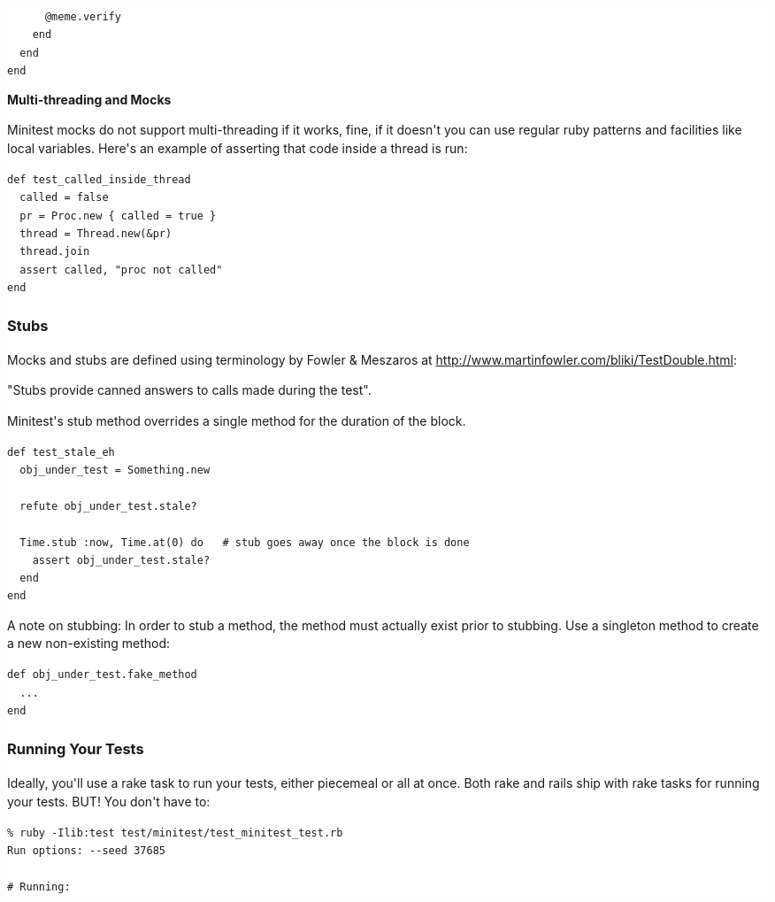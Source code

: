           @meme.verify
        end
      end
    end

**Multi-threading and Mocks**

Minitest mocks do not support multi-threading if it works, fine, if it doesn't
you can use regular ruby patterns and facilities like local variables. Here's
an example of asserting that code inside a thread is run:

    def test_called_inside_thread
      called = false
      pr = Proc.new { called = true }
      thread = Thread.new(&pr)
      thread.join
      assert called, "proc not called"
    end

### Stubs

Mocks and stubs are defined using terminology by Fowler & Meszaros at
http://www.martinfowler.com/bliki/TestDouble.html:

"Stubs provide canned answers to calls made during the test".

Minitest's stub method overrides a single method for the duration of the
block.

    def test_stale_eh
      obj_under_test = Something.new

      refute obj_under_test.stale?

      Time.stub :now, Time.at(0) do   # stub goes away once the block is done
        assert obj_under_test.stale?
      end
    end

A note on stubbing: In order to stub a method, the method must actually exist
prior to stubbing. Use a singleton method to create a new non-existing method:

    def obj_under_test.fake_method
      ...
    end

### Running Your Tests

Ideally, you'll use a rake task to run your tests, either piecemeal or all at
once. Both rake and rails ship with rake tasks for running your tests. BUT!
You don't have to:

    % ruby -Ilib:test test/minitest/test_minitest_test.rb
    Run options: --seed 37685

    # Running:
